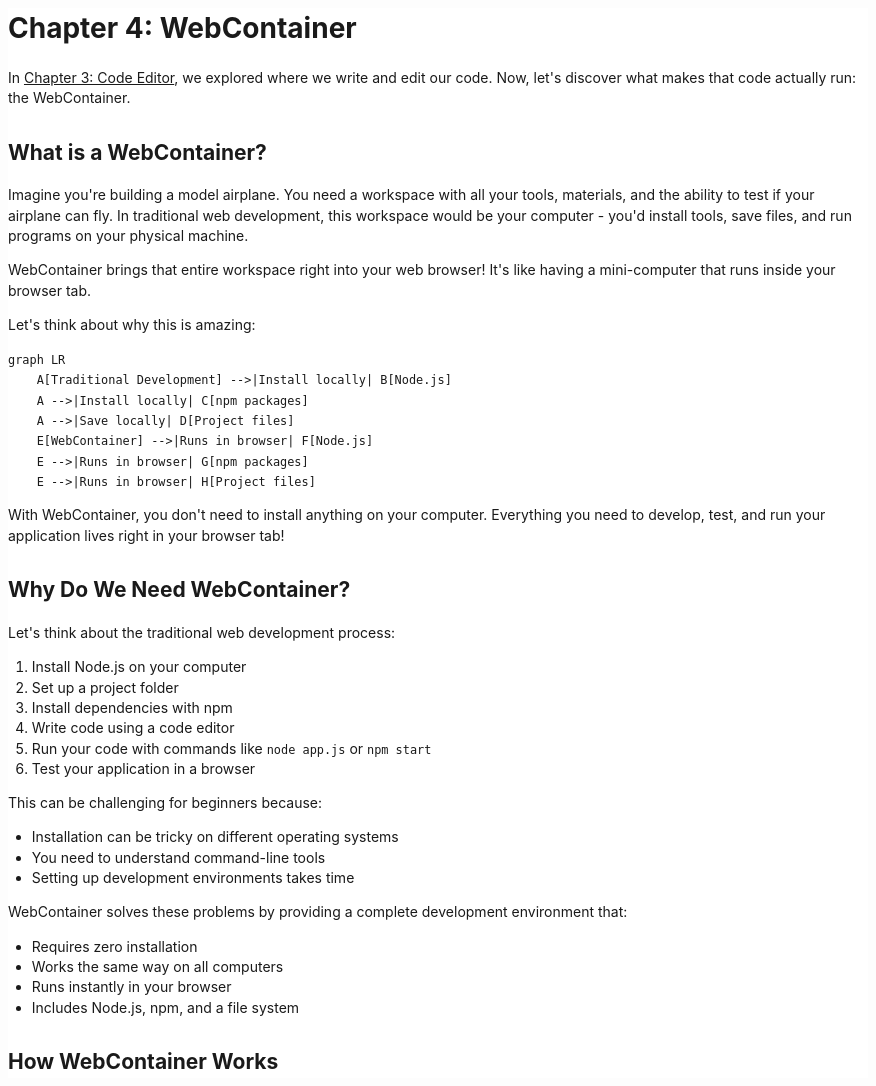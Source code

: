 # Chapter 4: WebContainer

In [Chapter 3: Code Editor](03_code_editor_.md), we explored where we write and edit our code. Now, let's discover what makes that code actually run: the WebContainer.

## What is a WebContainer?

Imagine you're building a model airplane. You need a workspace with all your tools, materials, and the ability to test if your airplane can fly. In traditional web development, this workspace would be your computer - you'd install tools, save files, and run programs on your physical machine.

WebContainer brings that entire workspace right into your web browser! It's like having a mini-computer that runs inside your browser tab.

Let's think about why this is amazing:

```mermaid
graph LR
    A[Traditional Development] -->|Install locally| B[Node.js]
    A -->|Install locally| C[npm packages]
    A -->|Save locally| D[Project files]
    E[WebContainer] -->|Runs in browser| F[Node.js]
    E -->|Runs in browser| G[npm packages]
    E -->|Runs in browser| H[Project files]
```

With WebContainer, you don't need to install anything on your computer. Everything you need to develop, test, and run your application lives right in your browser tab!

## Why Do We Need WebContainer?

Let's think about the traditional web development process:

1. Install Node.js on your computer
2. Set up a project folder
3. Install dependencies with npm
4. Write code using a code editor
5. Run your code with commands like `node app.js` or `npm start`
6. Test your application in a browser

This can be challenging for beginners because:
- Installation can be tricky on different operating systems
- You need to understand command-line tools
- Setting up development environments takes time

WebContainer solves these problems by providing a complete development environment that:
- Requires zero installation
- Works the same way on all computers
- Runs instantly in your browser
- Includes Node.js, npm, and a file system

## How WebContainer Works
